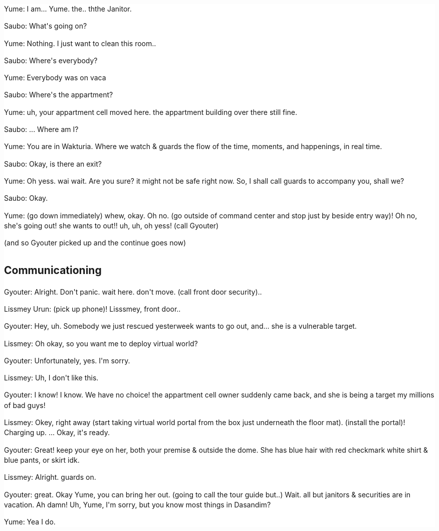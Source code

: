 Yume: I am... Yume. the.. ththe Janitor.

Saubo: What's going on?

Yume: Nothing. I just want to clean this room..

Saubo: Where's everybody?

Yume: Everybody was on vaca

Saubo: Where's the appartment?

Yume: uh, your appartment cell moved here. the appartment building over there still fine.

Saubo: ... Where am I?

Yume: You are in Wakturia. Where we watch & guards the flow of the time, moments, and happenings, in real time.

Saubo: Okay, is there an exit?

Yume: Oh yess. wai wait. Are you sure? it might not be safe right now. So, I shall call guards to accompany you, shall we?

Saubo: Okay.

Yume: (go down immediately) whew, okay. Oh no. (go outside of command center and stop just by beside entry way)! Oh no, she's going out! she wants to out!! uh, uh, oh yess! (call Gyouter)

(and so Gyouter picked up and the continue goes now)

## Communicationing
Gyouter: Alright. Don't panic. wait here. don't move. (call front door security)..

Lissmey Urun: (pick up phone)! Lisssmey, front door..

Gyouter: Hey, uh. Somebody we just rescued yesterweek wants to go out, and... she is a vulnerable target.

Lissmey: Oh okay, so you want me to deploy virtual world?

Gyouter: Unfortunately, yes. I'm sorry.

Lissmey: Uh, I don't like this.

Gyouter: I know! I know. We have no choice! the appartment cell owner suddenly came back, and she is being a target my millions of bad guys!

Lissmey: Okey, right away (start taking virtual world portal from the box just underneath the floor mat). (install the portal)! Charging up. ... Okay, it's ready.

Gyouter: Great! keep your eye on her, both your premise & outside the dome. She has blue hair with red checkmark white shirt & blue pants, or skirt idk.

Lissmey: Alright. guards on.

Gyouter: great. Okay Yume, you can bring her out. (going to call the tour guide but..) Wait. all but janitors & securities are in vacation. Ah damn! Uh, Yume, I'm sorry, but you know most things in Dasandim?

Yume: Yea I do.

